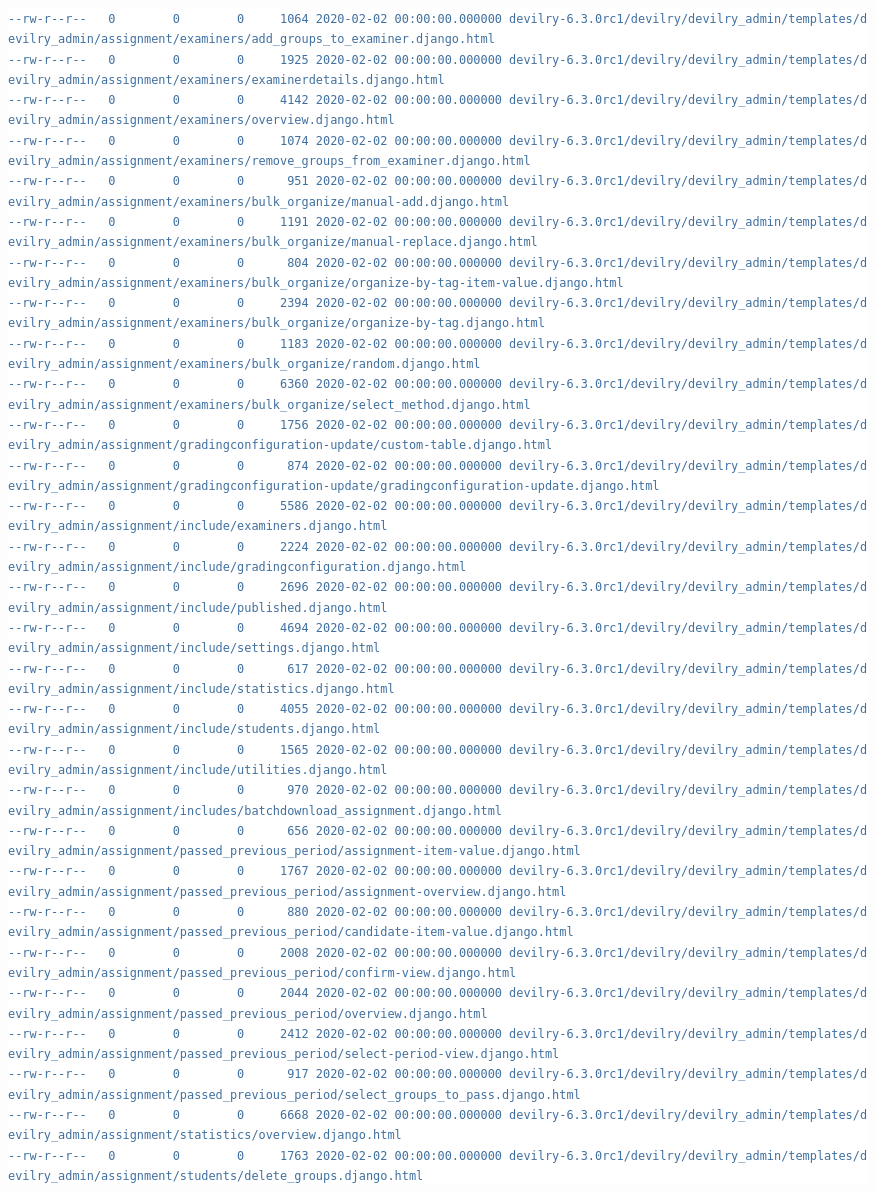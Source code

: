 ```diff
--rw-r--r--   0        0        0     1064 2020-02-02 00:00:00.000000 devilry-6.3.0rc1/devilry/devilry_admin/templates/devilry_admin/assignment/examiners/add_groups_to_examiner.django.html
--rw-r--r--   0        0        0     1925 2020-02-02 00:00:00.000000 devilry-6.3.0rc1/devilry/devilry_admin/templates/devilry_admin/assignment/examiners/examinerdetails.django.html
--rw-r--r--   0        0        0     4142 2020-02-02 00:00:00.000000 devilry-6.3.0rc1/devilry/devilry_admin/templates/devilry_admin/assignment/examiners/overview.django.html
--rw-r--r--   0        0        0     1074 2020-02-02 00:00:00.000000 devilry-6.3.0rc1/devilry/devilry_admin/templates/devilry_admin/assignment/examiners/remove_groups_from_examiner.django.html
--rw-r--r--   0        0        0      951 2020-02-02 00:00:00.000000 devilry-6.3.0rc1/devilry/devilry_admin/templates/devilry_admin/assignment/examiners/bulk_organize/manual-add.django.html
--rw-r--r--   0        0        0     1191 2020-02-02 00:00:00.000000 devilry-6.3.0rc1/devilry/devilry_admin/templates/devilry_admin/assignment/examiners/bulk_organize/manual-replace.django.html
--rw-r--r--   0        0        0      804 2020-02-02 00:00:00.000000 devilry-6.3.0rc1/devilry/devilry_admin/templates/devilry_admin/assignment/examiners/bulk_organize/organize-by-tag-item-value.django.html
--rw-r--r--   0        0        0     2394 2020-02-02 00:00:00.000000 devilry-6.3.0rc1/devilry/devilry_admin/templates/devilry_admin/assignment/examiners/bulk_organize/organize-by-tag.django.html
--rw-r--r--   0        0        0     1183 2020-02-02 00:00:00.000000 devilry-6.3.0rc1/devilry/devilry_admin/templates/devilry_admin/assignment/examiners/bulk_organize/random.django.html
--rw-r--r--   0        0        0     6360 2020-02-02 00:00:00.000000 devilry-6.3.0rc1/devilry/devilry_admin/templates/devilry_admin/assignment/examiners/bulk_organize/select_method.django.html
--rw-r--r--   0        0        0     1756 2020-02-02 00:00:00.000000 devilry-6.3.0rc1/devilry/devilry_admin/templates/devilry_admin/assignment/gradingconfiguration-update/custom-table.django.html
--rw-r--r--   0        0        0      874 2020-02-02 00:00:00.000000 devilry-6.3.0rc1/devilry/devilry_admin/templates/devilry_admin/assignment/gradingconfiguration-update/gradingconfiguration-update.django.html
--rw-r--r--   0        0        0     5586 2020-02-02 00:00:00.000000 devilry-6.3.0rc1/devilry/devilry_admin/templates/devilry_admin/assignment/include/examiners.django.html
--rw-r--r--   0        0        0     2224 2020-02-02 00:00:00.000000 devilry-6.3.0rc1/devilry/devilry_admin/templates/devilry_admin/assignment/include/gradingconfiguration.django.html
--rw-r--r--   0        0        0     2696 2020-02-02 00:00:00.000000 devilry-6.3.0rc1/devilry/devilry_admin/templates/devilry_admin/assignment/include/published.django.html
--rw-r--r--   0        0        0     4694 2020-02-02 00:00:00.000000 devilry-6.3.0rc1/devilry/devilry_admin/templates/devilry_admin/assignment/include/settings.django.html
--rw-r--r--   0        0        0      617 2020-02-02 00:00:00.000000 devilry-6.3.0rc1/devilry/devilry_admin/templates/devilry_admin/assignment/include/statistics.django.html
--rw-r--r--   0        0        0     4055 2020-02-02 00:00:00.000000 devilry-6.3.0rc1/devilry/devilry_admin/templates/devilry_admin/assignment/include/students.django.html
--rw-r--r--   0        0        0     1565 2020-02-02 00:00:00.000000 devilry-6.3.0rc1/devilry/devilry_admin/templates/devilry_admin/assignment/include/utilities.django.html
--rw-r--r--   0        0        0      970 2020-02-02 00:00:00.000000 devilry-6.3.0rc1/devilry/devilry_admin/templates/devilry_admin/assignment/includes/batchdownload_assignment.django.html
--rw-r--r--   0        0        0      656 2020-02-02 00:00:00.000000 devilry-6.3.0rc1/devilry/devilry_admin/templates/devilry_admin/assignment/passed_previous_period/assignment-item-value.django.html
--rw-r--r--   0        0        0     1767 2020-02-02 00:00:00.000000 devilry-6.3.0rc1/devilry/devilry_admin/templates/devilry_admin/assignment/passed_previous_period/assignment-overview.django.html
--rw-r--r--   0        0        0      880 2020-02-02 00:00:00.000000 devilry-6.3.0rc1/devilry/devilry_admin/templates/devilry_admin/assignment/passed_previous_period/candidate-item-value.django.html
--rw-r--r--   0        0        0     2008 2020-02-02 00:00:00.000000 devilry-6.3.0rc1/devilry/devilry_admin/templates/devilry_admin/assignment/passed_previous_period/confirm-view.django.html
--rw-r--r--   0        0        0     2044 2020-02-02 00:00:00.000000 devilry-6.3.0rc1/devilry/devilry_admin/templates/devilry_admin/assignment/passed_previous_period/overview.django.html
--rw-r--r--   0        0        0     2412 2020-02-02 00:00:00.000000 devilry-6.3.0rc1/devilry/devilry_admin/templates/devilry_admin/assignment/passed_previous_period/select-period-view.django.html
--rw-r--r--   0        0        0      917 2020-02-02 00:00:00.000000 devilry-6.3.0rc1/devilry/devilry_admin/templates/devilry_admin/assignment/passed_previous_period/select_groups_to_pass.django.html
--rw-r--r--   0        0        0     6668 2020-02-02 00:00:00.000000 devilry-6.3.0rc1/devilry/devilry_admin/templates/devilry_admin/assignment/statistics/overview.django.html
--rw-r--r--   0        0        0     1763 2020-02-02 00:00:00.000000 devilry-6.3.0rc1/devilry/devilry_admin/templates/devilry_admin/assignment/students/delete_groups.django.html
```